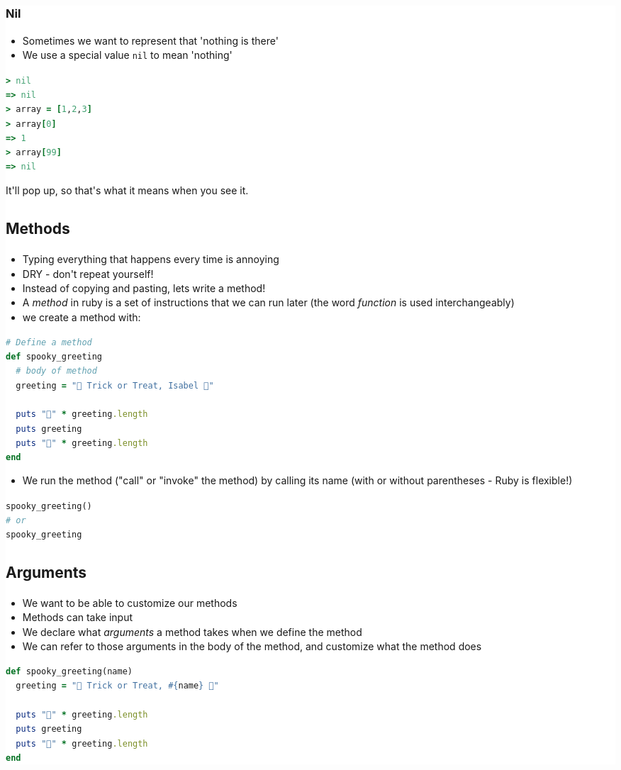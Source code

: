 ### Nil
- Sometimes we want to represent that 'nothing is there'
- We use a special value `nil` to mean 'nothing'

```ruby
> nil
=> nil
> array = [1,2,3]
> array[0]
=> 1
> array[99]
=> nil
```

It'll pop up, so that's what it means when you see it.

## Methods

- Typing everything that happens every time is annoying
- DRY - don't repeat yourself!
- Instead of copying and pasting, lets write a method!
- A _method_ in ruby is a set of instructions that we can run later (the word _function_ is used interchangeably)
- we create a method with: 

```ruby
# Define a method
def spooky_greeting
  # body of method
  greeting = "🎃 Trick or Treat, Isabel 🎃"

  puts "🎃" * greeting.length
  puts greeting
  puts "🎃" * greeting.length
end
```

- We run the method ("call" or "invoke" the method) by calling its name (with or without parentheses - Ruby is flexible!)

```ruby
spooky_greeting()
# or
spooky_greeting
```

## Arguments

- We want to be able to customize our methods
- Methods can take input
- We declare what _arguments_ a method takes when we define the method
- We can refer to those arguments in the body of the method, and customize what the method does

```ruby
def spooky_greeting(name)
  greeting = "🎃 Trick or Treat, #{name} 🎃"

  puts "🎃" * greeting.length
  puts greeting
  puts "🎃" * greeting.length
end
```
